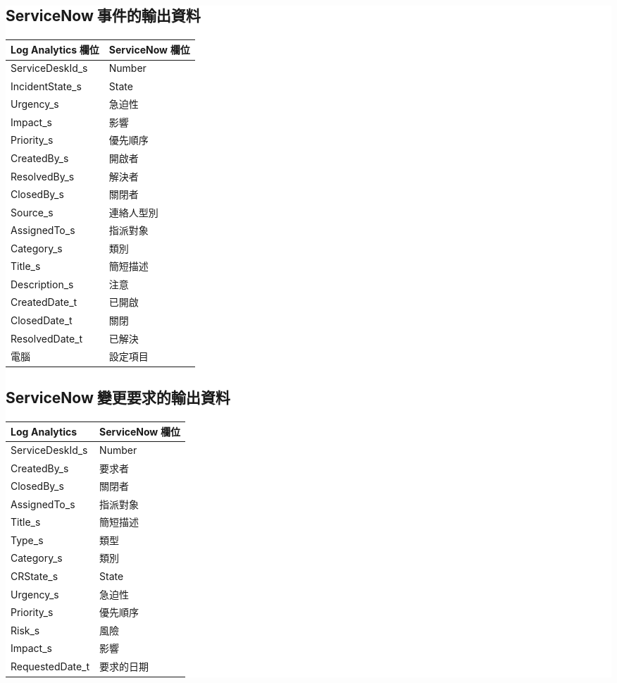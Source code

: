 ## <a name="output-data-for-a-servicenow-incident"></a>ServiceNow 事件的輸出資料

| Log Analytics 欄位 | ServiceNow 欄位 |
|:--- |:--- |
| ServiceDeskId_s| Number |
| IncidentState_s | State |
| Urgency_s |急迫性 |
| Impact_s |影響|
| Priority_s | 優先順序 |
| CreatedBy_s | 開啟者 |
| ResolvedBy_s | 解決者|
| ClosedBy_s  | 關閉者 |
| Source_s| 連絡人型別 |
| AssignedTo_s | 指派對象  |
| Category_s | 類別 |
| Title_s|  簡短描述 |
| Description_s|  注意 |
| CreatedDate_t|  已開啟 |
| ClosedDate_t| 關閉|
| ResolvedDate_t|已解決|
| 電腦  | 設定項目 |

## <a name="output-data-for-a-servicenow-change-request"></a>ServiceNow 變更要求的輸出資料

| Log Analytics | ServiceNow 欄位 |
|:--- |:--- |
| ServiceDeskId_s| Number |
| CreatedBy_s | 要求者 |
| ClosedBy_s | 關閉者 |
| AssignedTo_s | 指派對象  |
| Title_s|  簡短描述 |
| Type_s|  類型 |
| Category_s|  類別 |
| CRState_s|  State|
| Urgency_s|  急迫性 |
| Priority_s| 優先順序|
| Risk_s| 風險|
| Impact_s| 影響|
| RequestedDate_t  | 要求的日期 |